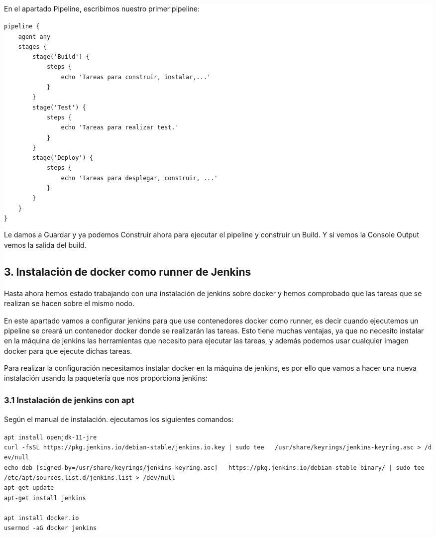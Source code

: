 En el apartado Pipeline, escribimos nuestro primer pipeline:

``` 
pipeline {
    agent any
    stages {
        stage('Build') {
            steps {
                echo 'Tareas para construir, instalar,...'
            }
        }
        stage('Test') {
            steps {
                echo 'Tareas para realizar test.'
            }
        }
        stage('Deploy') {
            steps {
                echo 'Tareas para desplegar, construir, ...'
            }
        }
    }
}
``` 

Le damos a Guardar y ya podemos Construir ahora para ejecutar el pipeline y construir un Build.
Y si vemos la Console Output vemos la salida del build.


## 3. Instalación de docker como runner de Jenkins

Hasta ahora hemos estado trabajando con una instalación de jenkins sobre docker y hemos comprobado que las tareas que se realizan se hacen sobre el mismo nodo.

En este apartado vamos a configurar jenkins para que use contenedores docker como runner, es decir cuando ejecutemos un pipeline se creará un contenedor docker donde se realizarán las tareas. Esto tiene muchas ventajas, ya que no necesito instalar en la máquina de jenkins las herramientas que necesito para ejecutar las tareas, y además podemos usar cualquier imagen docker para que ejecute dichas tareas.

Para realizar la configuración necesitamos instalar docker en la máquina de jenkins, es por ello que vamos a hacer una nueva instalación usando la paquetería que nos proporciona jenkins:

### 3.1 Instalación de jenkins con apt

Según el manual de instalación. ejecutamos los siguientes comandos:

``` 
apt install openjdk-11-jre
curl -fsSL https://pkg.jenkins.io/debian-stable/jenkins.io.key | sudo tee   /usr/share/keyrings/jenkins-keyring.asc > /dev/null
echo deb [signed-by=/usr/share/keyrings/jenkins-keyring.asc]   https://pkg.jenkins.io/debian-stable binary/ | sudo tee   /etc/apt/sources.list.d/jenkins.list > /dev/null
apt-get update
apt-get install jenkins

apt install docker.io
usermod -aG docker jenkins
``` 
